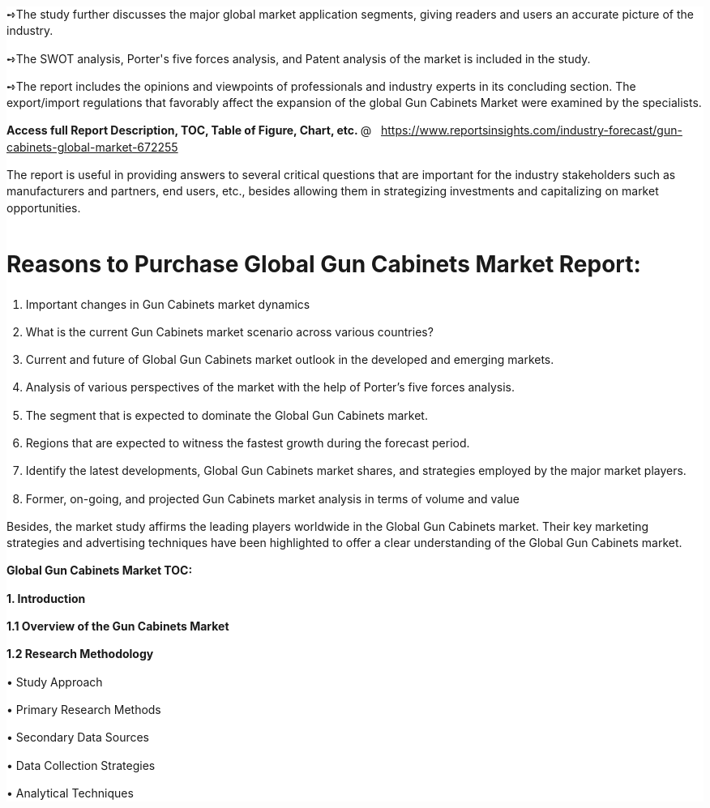 ➺The study further discusses the major global market application segments, giving readers and users an accurate picture of the industry.

➺The SWOT analysis, Porter's five forces analysis, and Patent analysis of the market is included in the study.

➺The report includes the opinions and viewpoints of professionals and industry experts in its concluding section. The export/import regulations that favorably affect the expansion of the global Gun Cabinets Market were examined by the specialists.

<strong>Access full Report Description, TOC, Table of Figure, Chart, etc. </strong>@   <a href=https://www.reportsinsights.com/industry-forecast/gun-cabinets-global-market-672255 style=color:#0000ff;>https://www.reportsinsights.com/industry-forecast/gun-cabinets-global-market-672255</a>

The report is useful in providing answers to several critical questions that are important for the industry stakeholders such as manufacturers and partners, end users, etc., besides allowing them in strategizing investments and capitalizing on market opportunities.

# <strong>Reasons to Purchase Global Gun Cabinets Market Report:</strong>

1. Important changes in Gun Cabinets market dynamics

2. What is the current Gun Cabinets market scenario across various countries?

3. Current and future of Global Gun Cabinets market outlook in the developed and emerging markets.

4. Analysis of various perspectives of the market with the help of Porter’s five forces analysis.

5. The segment that is expected to dominate the Global Gun Cabinets market.

6. Regions that are expected to witness the fastest growth during the forecast period.

7. Identify the latest developments, Global Gun Cabinets market shares, and strategies employed by the major market players.

8. Former, on-going, and projected Gun Cabinets market analysis in terms of volume and value

Besides, the market study affirms the leading players worldwide in the Global Gun Cabinets market. Their key marketing strategies and advertising techniques have been highlighted to offer a clear understanding of the Global Gun Cabinets market.

<strong>Global Gun Cabinets Market TOC:</strong>

<strong>1. Introduction</strong>

<strong>1.1 Overview of the Gun Cabinets Market</strong>

<strong>1.2 Research Methodology</strong>

• Study Approach

• Primary Research Methods

• Secondary Data Sources

• Data Collection Strategies

• Analytical Techniques
